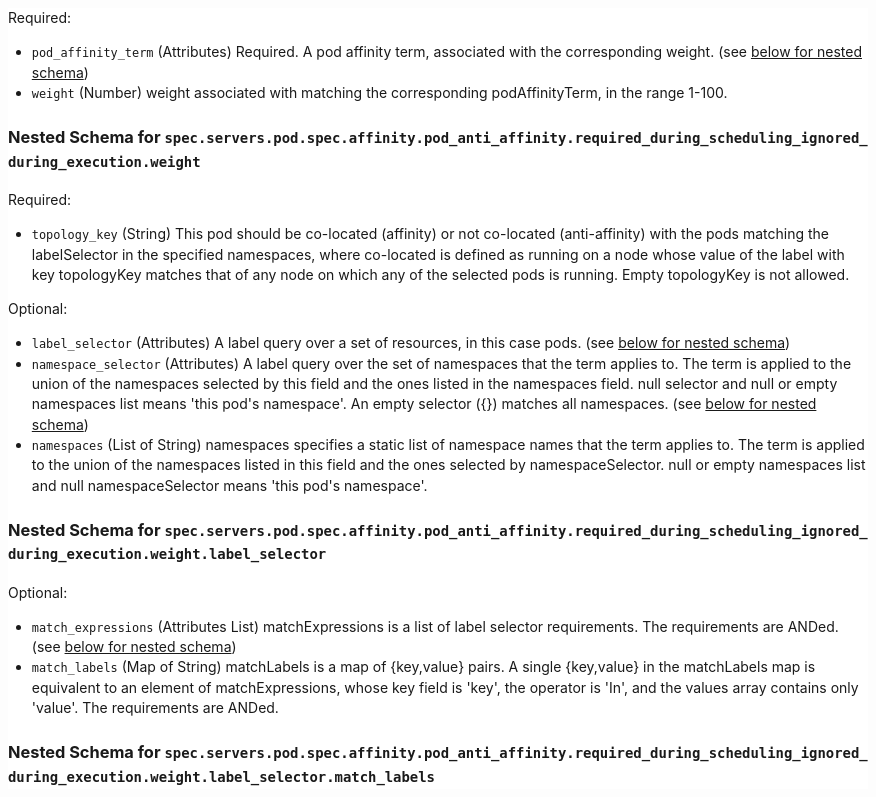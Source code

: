 Required:

- `pod_affinity_term` (Attributes) Required. A pod affinity term, associated with the corresponding weight. (see [below for nested schema](#nestedatt--spec--servers--pod--spec--affinity--pod_anti_affinity--required_during_scheduling_ignored_during_execution--pod_affinity_term))
- `weight` (Number) weight associated with matching the corresponding podAffinityTerm, in the range 1-100.

<a id="nestedatt--spec--servers--pod--spec--affinity--pod_anti_affinity--required_during_scheduling_ignored_during_execution--pod_affinity_term"></a>
### Nested Schema for `spec.servers.pod.spec.affinity.pod_anti_affinity.required_during_scheduling_ignored_during_execution.weight`

Required:

- `topology_key` (String) This pod should be co-located (affinity) or not co-located (anti-affinity) with the pods matching the labelSelector in the specified namespaces, where co-located is defined as running on a node whose value of the label with key topologyKey matches that of any node on which any of the selected pods is running. Empty topologyKey is not allowed.

Optional:

- `label_selector` (Attributes) A label query over a set of resources, in this case pods. (see [below for nested schema](#nestedatt--spec--servers--pod--spec--affinity--pod_anti_affinity--required_during_scheduling_ignored_during_execution--weight--label_selector))
- `namespace_selector` (Attributes) A label query over the set of namespaces that the term applies to. The term is applied to the union of the namespaces selected by this field and the ones listed in the namespaces field. null selector and null or empty namespaces list means 'this pod's namespace'. An empty selector ({}) matches all namespaces. (see [below for nested schema](#nestedatt--spec--servers--pod--spec--affinity--pod_anti_affinity--required_during_scheduling_ignored_during_execution--weight--namespace_selector))
- `namespaces` (List of String) namespaces specifies a static list of namespace names that the term applies to. The term is applied to the union of the namespaces listed in this field and the ones selected by namespaceSelector. null or empty namespaces list and null namespaceSelector means 'this pod's namespace'.

<a id="nestedatt--spec--servers--pod--spec--affinity--pod_anti_affinity--required_during_scheduling_ignored_during_execution--weight--label_selector"></a>
### Nested Schema for `spec.servers.pod.spec.affinity.pod_anti_affinity.required_during_scheduling_ignored_during_execution.weight.label_selector`

Optional:

- `match_expressions` (Attributes List) matchExpressions is a list of label selector requirements. The requirements are ANDed. (see [below for nested schema](#nestedatt--spec--servers--pod--spec--affinity--pod_anti_affinity--required_during_scheduling_ignored_during_execution--weight--label_selector--match_expressions))
- `match_labels` (Map of String) matchLabels is a map of {key,value} pairs. A single {key,value} in the matchLabels map is equivalent to an element of matchExpressions, whose key field is 'key', the operator is 'In', and the values array contains only 'value'. The requirements are ANDed.

<a id="nestedatt--spec--servers--pod--spec--affinity--pod_anti_affinity--required_during_scheduling_ignored_during_execution--weight--label_selector--match_expressions"></a>
### Nested Schema for `spec.servers.pod.spec.affinity.pod_anti_affinity.required_during_scheduling_ignored_during_execution.weight.label_selector.match_labels`
